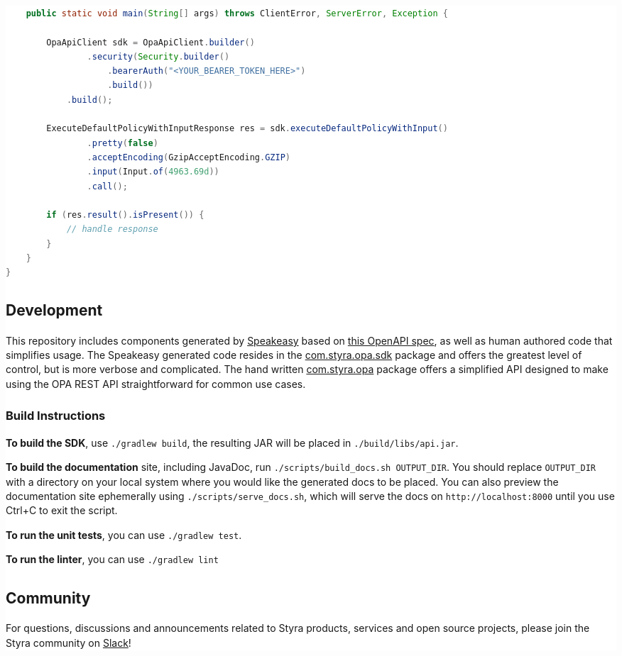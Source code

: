 ```java
    public static void main(String[] args) throws ClientError, ServerError, Exception {

        OpaApiClient sdk = OpaApiClient.builder()
                .security(Security.builder()
                    .bearerAuth("<YOUR_BEARER_TOKEN_HERE>")
                    .build())
            .build();

        ExecuteDefaultPolicyWithInputResponse res = sdk.executeDefaultPolicyWithInput()
                .pretty(false)
                .acceptEncoding(GzipAcceptEncoding.GZIP)
                .input(Input.of(4963.69d))
                .call();

        if (res.result().isPresent()) {
            // handle response
        }
    }
}
```




## Development

This repository includes components generated by [Speakeasy](https://www.speakeasyapi.dev/) based on [this OpenAPI spec](https://github.com/StyraInc/enterprise-opa/tree/main/openapi), as well as human authored code that simplifies usage. The Speakeasy generated code resides in the [com.styra.opa.sdk](https://styrainc.github.io/opa-java/javadoc/com/styra/opa/sdk/package-summary.html) package and offers the greatest level of control, but is more verbose and complicated. The hand written [com.styra.opa](https://styrainc.github.io/opa-java/javadoc/com/styra/opa/package-summary.html) package offers a simplified API designed to make using the OPA REST API straightforward for common use cases.

### Build Instructions

**To build the SDK**, use `./gradlew build`, the resulting JAR will be placed in `./build/libs/api.jar`.

**To build the documentation** site, including JavaDoc, run `./scripts/build_docs.sh OUTPUT_DIR`. You should replace `OUTPUT_DIR` with a directory on your local system where you would like the generated docs to be placed. You can also preview the documentation site ephemerally using `./scripts/serve_docs.sh`, which will serve the docs on `http://localhost:8000` until you use Ctrl+C to exit the script.

**To run the unit tests**, you can use `./gradlew test`.

**To run the linter**, you can use `./gradlew lint`

## Community

For questions, discussions and announcements related to Styra products, services and open source projects, please join
the Styra community on [Slack](https://communityinviter.com/apps/styracommunity/signup)!
